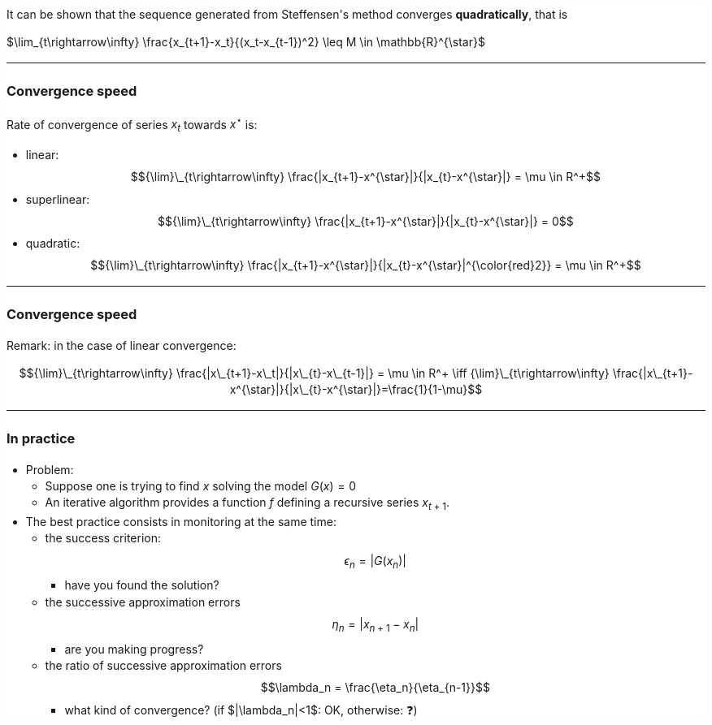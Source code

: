 It can be shown that the sequence generated from Steffensen's method converges __quadratically__, that is

$\lim_{t\rightarrow\infty} \frac{x_{t+1}-x_t}{(x_t-x_{t-1})^2} \leq M  \in \mathbb{R}^{\star}$

---

### Convergence speed

Rate of convergence of series $x_t$ towards $x^{\star}$ is:

- linear:
$${\lim}\_{t\rightarrow\infty} \frac{|x_{t+1}-x^{\star}|}{|x_{t}-x^{\star}|} = \mu \in R^+$$
- superlinear:
$${\lim}\_{t\rightarrow\infty} \frac{|x_{t+1}-x^{\star}|}{|x_{t}-x^{\star}|} = 0$$
- quadratic:
$${\lim}\_{t\rightarrow\infty} \frac{|x_{t+1}-x^{\star}|}{|x_{t}-x^{\star}|^{\color{red}2}} = \mu \in R^+$$

---

### Convergence speed

Remark: in the case of linear convergence:

$${\lim}\_{t\rightarrow\infty} \frac{|x\_{t+1}-x\_t|}{|x\_{t}-x\_{t-1}|} = \mu \in R^+ \iff {\lim}\_{t\rightarrow\infty} \frac{|x\_{t+1}-x^{\star}|}{|x\_{t}-x^{\star}|}=\frac{1}{1-\mu}$$

---

### In practice

- Problem:
  - Suppose one is trying to find $x$ solving the model $G(x)=0$
  - An iterative algorithm provides a function $f$ defining a recursive series $x_{t+1}$.
- The best practice consists in monitoring at the same time:
  - the success criterion: $$\epsilon_n = |G(x_n)|$$
    - <!-- .element: class="fragment" --> have you found the solution?
  - the successive approximation errors
    $$\eta_n = |x_{n+1} - x_n|$$
    - <!-- .element: class="fragment" --> are you making progress?
  - the ratio of successive approximation errors
    $$\lambda_n = \frac{\eta_n}{\eta_{n-1}}$$
    - <!-- .element: class="fragment" --> what kind of convergence? (if $|\lambda_n|<1$: OK, otherwise: ❓)